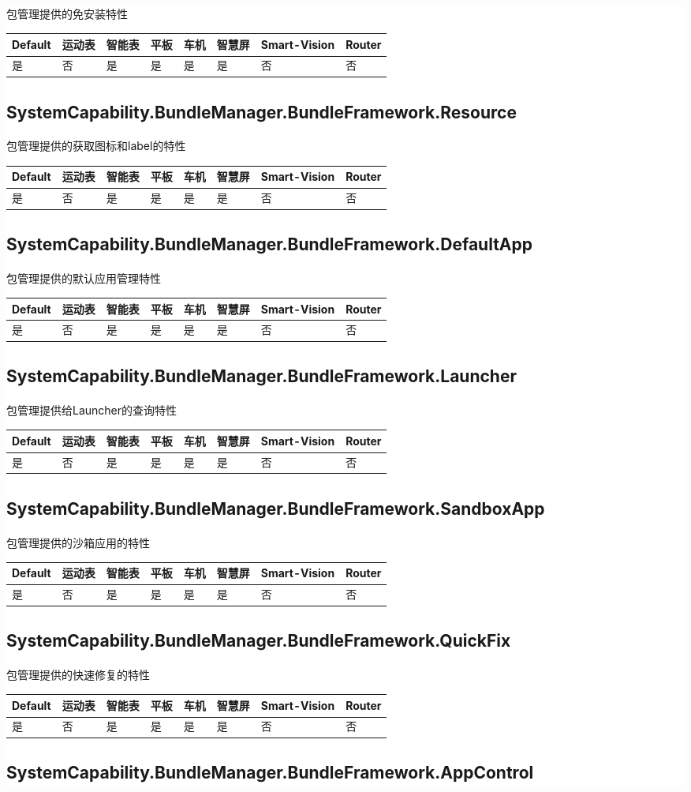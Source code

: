 包管理提供的免安装特性

| Default | 运动表 | 智能表 | 平板 | 车机 | 智慧屏 | Smart-Vision | Router |
| ------- | ------ | ------ | ---- | ---- | ------ | ------------ | ------ |
| 是      | 否     | 是     | 是   | 是   | 是     | 否           | 否     |

## SystemCapability.BundleManager.BundleFramework.Resource

包管理提供的获取图标和label的特性

| Default | 运动表 | 智能表 | 平板 | 车机 | 智慧屏 | Smart-Vision | Router |
| ------- | ------ | ------ | ---- | ---- | ------ | ------------ | ------ |
| 是      | 否     | 是     | 是   | 是   | 是     | 否           | 否     |

## SystemCapability.BundleManager.BundleFramework.DefaultApp

包管理提供的默认应用管理特性

| Default | 运动表 | 智能表 | 平板 | 车机 | 智慧屏 | Smart-Vision | Router |
| ------- | ------ | ------ | ---- | ---- | ------ | ------------ | ------ |
| 是      | 否     | 是     | 是   | 是   | 是     | 否           | 否     |

## SystemCapability.BundleManager.BundleFramework.Launcher

包管理提供给Launcher的查询特性

| Default | 运动表 | 智能表 | 平板 | 车机 | 智慧屏 | Smart-Vision | Router |
| ------- | ------ | ------ | ---- | ---- | ------ | ------------ | ------ |
| 是      | 否     | 是     | 是   | 是   | 是     | 否           | 否     |

## SystemCapability.BundleManager.BundleFramework.SandboxApp

包管理提供的沙箱应用的特性

| Default | 运动表 | 智能表 | 平板 | 车机 | 智慧屏 | Smart-Vision | Router |
| ------- | ------ | ------ | ---- | ---- | ------ | ------------ | ------ |
| 是      | 否     | 是     | 是   | 是   | 是     | 否           | 否     |

## SystemCapability.BundleManager.BundleFramework.QuickFix

包管理提供的快速修复的特性

| Default | 运动表 | 智能表 | 平板 | 车机 | 智慧屏 | Smart-Vision | Router |
| ------- | ------ | ------ | ---- | ---- | ------ | ------------ | ------ |
| 是      | 否     | 是     | 是   | 是   | 是     | 否           | 否     |

## SystemCapability.BundleManager.BundleFramework.AppControl
